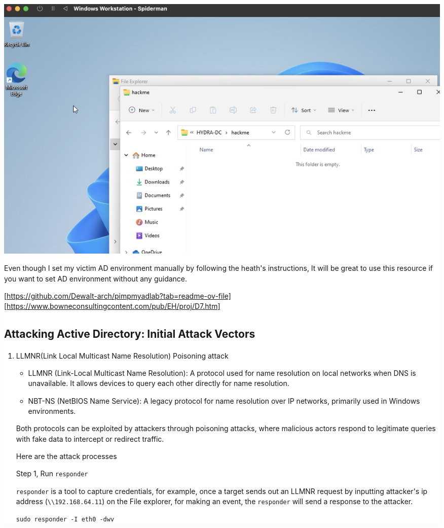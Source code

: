   ![connectingCheckWithDC](../assets/img/AD/Screenshot%202024-07-16%20at%2019.11.51.png)

Even though I set my victim AD environment manually by following the heath's instructions, It will be great to use this resource if you want to set AD environment without any guidance.

[https://github.com/Dewalt-arch/pimpmyadlab?tab=readme-ov-file]
[https://www.bowneconsultingcontent.com/pub/EH/proj/D7.htm]

## Attacking Active Directory: Initial Attack Vectors

1.  LLMNR(Link Local Multicast Name Resolution) Poisoning attack

    - LLMNR (Link-Local Multicast Name Resolution): A protocol used for name resolution on local networks when DNS is unavailable. It allows devices to query each other directly for name resolution.

    - NBT-NS (NetBIOS Name Service): A legacy protocol for name resolution over IP networks, primarily used in Windows environments.

    Both protocols can be exploited by attackers through poisoning attacks, where malicious actors respond to legitimate queries with fake data to intercept or redirect traffic.

    Here are the attack processes

    Step 1, Run `responder`

    `responder` is a tool to capture credentials, for example, once a target sends out an LLMNR request by inputting attacker's ip address (`\\192.168.64.11`) on the File explorer, for making an event, the `responder` will send a response to the attacker.

    `sudo responder -I eth0 -dwv`
